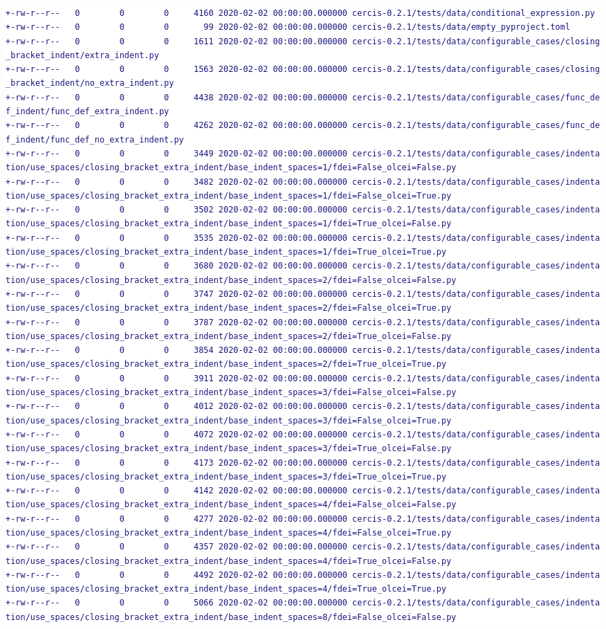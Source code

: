 ```diff
+-rw-r--r--   0        0        0     4160 2020-02-02 00:00:00.000000 cercis-0.2.1/tests/data/conditional_expression.py
+-rw-r--r--   0        0        0       99 2020-02-02 00:00:00.000000 cercis-0.2.1/tests/data/empty_pyproject.toml
+-rw-r--r--   0        0        0     1611 2020-02-02 00:00:00.000000 cercis-0.2.1/tests/data/configurable_cases/closing_bracket_indent/extra_indent.py
+-rw-r--r--   0        0        0     1563 2020-02-02 00:00:00.000000 cercis-0.2.1/tests/data/configurable_cases/closing_bracket_indent/no_extra_indent.py
+-rw-r--r--   0        0        0     4438 2020-02-02 00:00:00.000000 cercis-0.2.1/tests/data/configurable_cases/func_def_indent/func_def_extra_indent.py
+-rw-r--r--   0        0        0     4262 2020-02-02 00:00:00.000000 cercis-0.2.1/tests/data/configurable_cases/func_def_indent/func_def_no_extra_indent.py
+-rw-r--r--   0        0        0     3449 2020-02-02 00:00:00.000000 cercis-0.2.1/tests/data/configurable_cases/indentation/use_spaces/closing_bracket_extra_indent/base_indent_spaces=1/fdei=False_olcei=False.py
+-rw-r--r--   0        0        0     3482 2020-02-02 00:00:00.000000 cercis-0.2.1/tests/data/configurable_cases/indentation/use_spaces/closing_bracket_extra_indent/base_indent_spaces=1/fdei=False_olcei=True.py
+-rw-r--r--   0        0        0     3502 2020-02-02 00:00:00.000000 cercis-0.2.1/tests/data/configurable_cases/indentation/use_spaces/closing_bracket_extra_indent/base_indent_spaces=1/fdei=True_olcei=False.py
+-rw-r--r--   0        0        0     3535 2020-02-02 00:00:00.000000 cercis-0.2.1/tests/data/configurable_cases/indentation/use_spaces/closing_bracket_extra_indent/base_indent_spaces=1/fdei=True_olcei=True.py
+-rw-r--r--   0        0        0     3680 2020-02-02 00:00:00.000000 cercis-0.2.1/tests/data/configurable_cases/indentation/use_spaces/closing_bracket_extra_indent/base_indent_spaces=2/fdei=False_olcei=False.py
+-rw-r--r--   0        0        0     3747 2020-02-02 00:00:00.000000 cercis-0.2.1/tests/data/configurable_cases/indentation/use_spaces/closing_bracket_extra_indent/base_indent_spaces=2/fdei=False_olcei=True.py
+-rw-r--r--   0        0        0     3787 2020-02-02 00:00:00.000000 cercis-0.2.1/tests/data/configurable_cases/indentation/use_spaces/closing_bracket_extra_indent/base_indent_spaces=2/fdei=True_olcei=False.py
+-rw-r--r--   0        0        0     3854 2020-02-02 00:00:00.000000 cercis-0.2.1/tests/data/configurable_cases/indentation/use_spaces/closing_bracket_extra_indent/base_indent_spaces=2/fdei=True_olcei=True.py
+-rw-r--r--   0        0        0     3911 2020-02-02 00:00:00.000000 cercis-0.2.1/tests/data/configurable_cases/indentation/use_spaces/closing_bracket_extra_indent/base_indent_spaces=3/fdei=False_olcei=False.py
+-rw-r--r--   0        0        0     4012 2020-02-02 00:00:00.000000 cercis-0.2.1/tests/data/configurable_cases/indentation/use_spaces/closing_bracket_extra_indent/base_indent_spaces=3/fdei=False_olcei=True.py
+-rw-r--r--   0        0        0     4072 2020-02-02 00:00:00.000000 cercis-0.2.1/tests/data/configurable_cases/indentation/use_spaces/closing_bracket_extra_indent/base_indent_spaces=3/fdei=True_olcei=False.py
+-rw-r--r--   0        0        0     4173 2020-02-02 00:00:00.000000 cercis-0.2.1/tests/data/configurable_cases/indentation/use_spaces/closing_bracket_extra_indent/base_indent_spaces=3/fdei=True_olcei=True.py
+-rw-r--r--   0        0        0     4142 2020-02-02 00:00:00.000000 cercis-0.2.1/tests/data/configurable_cases/indentation/use_spaces/closing_bracket_extra_indent/base_indent_spaces=4/fdei=False_olcei=False.py
+-rw-r--r--   0        0        0     4277 2020-02-02 00:00:00.000000 cercis-0.2.1/tests/data/configurable_cases/indentation/use_spaces/closing_bracket_extra_indent/base_indent_spaces=4/fdei=False_olcei=True.py
+-rw-r--r--   0        0        0     4357 2020-02-02 00:00:00.000000 cercis-0.2.1/tests/data/configurable_cases/indentation/use_spaces/closing_bracket_extra_indent/base_indent_spaces=4/fdei=True_olcei=False.py
+-rw-r--r--   0        0        0     4492 2020-02-02 00:00:00.000000 cercis-0.2.1/tests/data/configurable_cases/indentation/use_spaces/closing_bracket_extra_indent/base_indent_spaces=4/fdei=True_olcei=True.py
+-rw-r--r--   0        0        0     5066 2020-02-02 00:00:00.000000 cercis-0.2.1/tests/data/configurable_cases/indentation/use_spaces/closing_bracket_extra_indent/base_indent_spaces=8/fdei=False_olcei=False.py
```